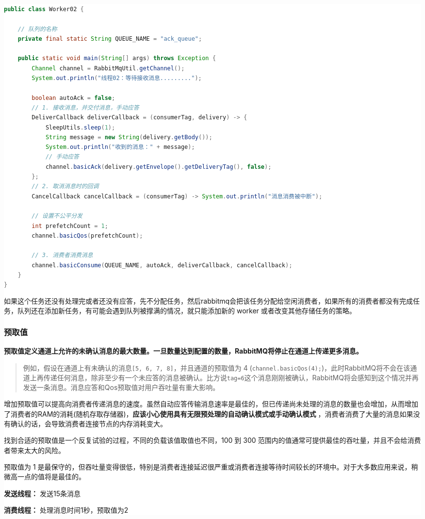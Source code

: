 ```java
public class Worker02 {

    // 队列的名称
    private final static String QUEUE_NAME = "ack_queue";

    public static void main(String[] args) throws Exception {
        Channel channel = RabbitMqUtil.getChannel();
        System.out.println("线程02：等待接收消息.........");

        boolean autoAck = false;
        // 1. 接收消息，并交付消息，手动应答
        DeliverCallback deliverCallback = (consumerTag, delivery) -> {
            SleepUtils.sleep(1);
            String message = new String(delivery.getBody());
            System.out.println("收到的消息：" + message);
            // 手动应答
            channel.basicAck(delivery.getEnvelope().getDeliveryTag(), false);
        };
        // 2. 取消消息时的回调
        CancelCallback cancelCallback = (consumerTag) -> System.out.println("消息消费被中断");

        // 设置不公平分发
        int prefetchCount = 1;
        channel.basicQos(prefetchCount);

        // 3. 消费者消费消息
        channel.basicConsume(QUEUE_NAME, autoAck, deliverCallback, cancelCallback);
    }
}
```


如果这个任务还没有处理完或者还没有应答，先不分配任务，然后rabbitmq会把该任务分配给空闲消费者，如果所有的消费者都没有完成任务，队列还在添加新任务，有可能会遇到队列被撑满的情况，就只能添加新的 worker 或者改变其他存储任务的策略。



### 预取值

**预取值定义通道上允许的未确认消息的最大数量。一旦数量达到配置的数量，RabbitMQ将停止在通道上传递更多消息。**

> 例如，假设在通道上有未确认的消息`[5, 6, 7, 8]`，并且通道的预取值为 4 (`channel.basicQos(4);`)，此时RabbitMQ将不会在该通道上再传递任何消息，除非至少有一个未应答的消息被确认。比方说`tag=6`这个消息刚刚被确认，RabbitMQ将会感知到这个情况并再发送一条消息。消息应答和Qos预取值对用户吞吐量有重大影响。

增加预取值可以提高向消费者传递消息的速度。虽然自动应答传输消息速率是最佳的，但已传递尚未处理的消息的数量也会增加，从而增加了消费者的RAM的消耗(随机存取存储器)，**应该小心使用具有无限预处理的自动确认模式或手动确认模式** ，消费者消费了大量的消息如果没有确认的话，会导致消费者连接节点的内存消耗变大。

找到合适的预取值是一个反复试验的过程，不同的负载该值取值也不同，100 到 300 范围内的值通常可提供最佳的吞吐量，并且不会给消费者带来太大的风险。

预取值为 1 是最保守的，但吞吐量变得很低，特别是消费者连接延迟很严重或消费者连接等待时间较长的环境中。对于大多数应用来说，稍微高一点的值将是最佳的。



**发送线程：** 发送15条消息

**消费线程：** 处理消息时间1秒，预取值为2
